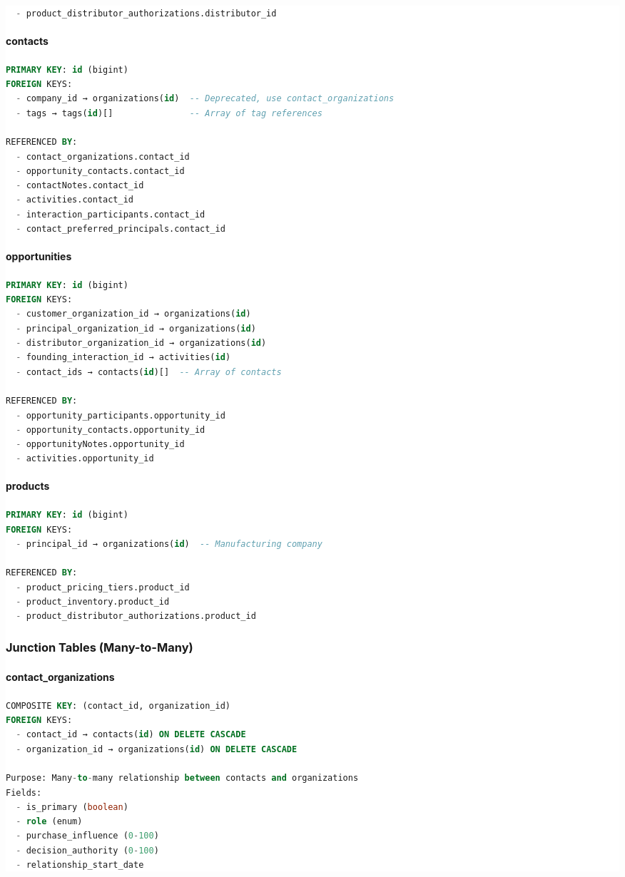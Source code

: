 ```sql
  - product_distributor_authorizations.distributor_id
```

#### contacts
```sql
PRIMARY KEY: id (bigint)
FOREIGN KEYS:
  - company_id → organizations(id)  -- Deprecated, use contact_organizations
  - tags → tags(id)[]               -- Array of tag references

REFERENCED BY:
  - contact_organizations.contact_id
  - opportunity_contacts.contact_id
  - contactNotes.contact_id
  - activities.contact_id
  - interaction_participants.contact_id
  - contact_preferred_principals.contact_id
```

#### opportunities
```sql
PRIMARY KEY: id (bigint)
FOREIGN KEYS:
  - customer_organization_id → organizations(id)
  - principal_organization_id → organizations(id)
  - distributor_organization_id → organizations(id)
  - founding_interaction_id → activities(id)
  - contact_ids → contacts(id)[]  -- Array of contacts

REFERENCED BY:
  - opportunity_participants.opportunity_id
  - opportunity_contacts.opportunity_id
  - opportunityNotes.opportunity_id
  - activities.opportunity_id
```

#### products
```sql
PRIMARY KEY: id (bigint)
FOREIGN KEYS:
  - principal_id → organizations(id)  -- Manufacturing company

REFERENCED BY:
  - product_pricing_tiers.product_id
  - product_inventory.product_id
  - product_distributor_authorizations.product_id
```

### Junction Tables (Many-to-Many)

#### contact_organizations
```sql
COMPOSITE KEY: (contact_id, organization_id)
FOREIGN KEYS:
  - contact_id → contacts(id) ON DELETE CASCADE
  - organization_id → organizations(id) ON DELETE CASCADE

Purpose: Many-to-many relationship between contacts and organizations
Fields:
  - is_primary (boolean)
  - role (enum)
  - purchase_influence (0-100)
  - decision_authority (0-100)
  - relationship_start_date
```